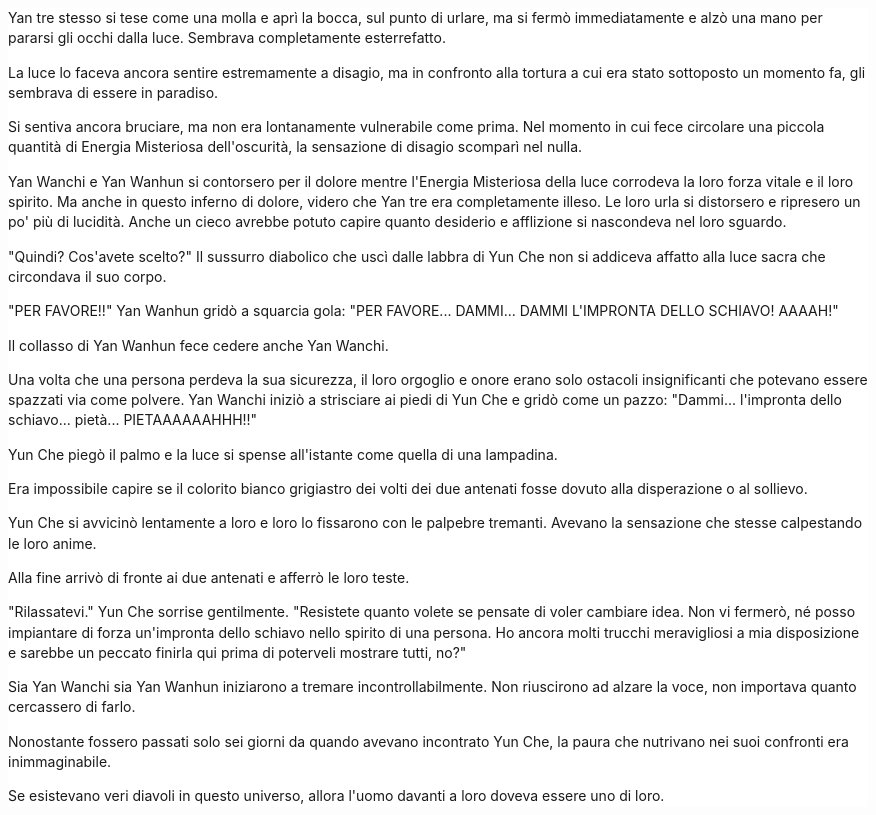 
Yan tre stesso si tese come una molla e aprì la bocca, sul punto di urlare, ma si fermò immediatamente e alzò una mano per pararsi gli occhi dalla luce. Sembrava completamente esterrefatto.


La luce lo faceva ancora sentire estremamente a disagio, ma in confronto alla tortura a cui era stato sottoposto un momento fa, gli sembrava di essere in paradiso.


Si sentiva ancora bruciare, ma non era lontanamente vulnerabile come prima. Nel momento in cui fece circolare una piccola quantità di Energia Misteriosa dell'oscurità, la sensazione di disagio scomparì nel nulla.


Yan Wanchi e Yan Wanhun si contorsero per il dolore mentre l'Energia Misteriosa della luce corrodeva la loro forza vitale e il loro spirito. Ma anche in questo inferno di dolore, videro che Yan tre era completamente illeso. Le loro urla si distorsero e ripresero un po' più di lucidità. Anche un cieco avrebbe potuto capire quanto desiderio e afflizione si nascondeva nel loro sguardo.


"Quindi? Cos'avete scelto?" Il sussurro diabolico che uscì dalle labbra di Yun Che non si addiceva affatto alla luce sacra che circondava il suo corpo.


"PER FAVORE!!" Yan Wanhun gridò a squarcia gola: "PER FAVORE... DAMMI... DAMMI L'IMPRONTA DELLO SCHIAVO! AAAAH!"


Il collasso di Yan Wanhun fece cedere anche Yan Wanchi.


Una volta che una persona perdeva la sua sicurezza, il loro orgoglio e onore erano solo ostacoli insignificanti che potevano essere spazzati via come polvere. Yan Wanchi iniziò a strisciare ai piedi di Yun Che e gridò come un pazzo: "Dammi... l'impronta dello schiavo... pietà... PIETAAAAAAHHH!!"


Yun Che piegò il palmo e la luce si spense all'istante come quella di una lampadina.


Era impossibile capire se il colorito bianco grigiastro dei volti dei due antenati fosse dovuto alla disperazione o al sollievo.


Yun Che si avvicinò lentamente a loro e loro lo fissarono con le palpebre tremanti. Avevano la sensazione che stesse calpestando le loro anime.


Alla fine arrivò di fronte ai due antenati e afferrò le loro teste.


"Rilassatevi." Yun Che sorrise gentilmente. "Resistete quanto volete se pensate di voler cambiare idea. Non vi fermerò, né posso impiantare di forza un'impronta dello schiavo nello spirito di una persona. Ho ancora molti trucchi meravigliosi a mia disposizione e sarebbe un peccato finirla qui prima di poterveli mostrare tutti, no?"


Sia Yan Wanchi sia Yan Wanhun iniziarono a tremare incontrollabilmente. Non riuscirono ad alzare la voce, non importava quanto cercassero di farlo.


Nonostante fossero passati solo sei giorni da quando avevano incontrato Yun Che, la paura che nutrivano nei suoi confronti era inimmaginabile.


Se esistevano veri diavoli in questo universo, allora l'uomo davanti a loro doveva essere uno di loro.
